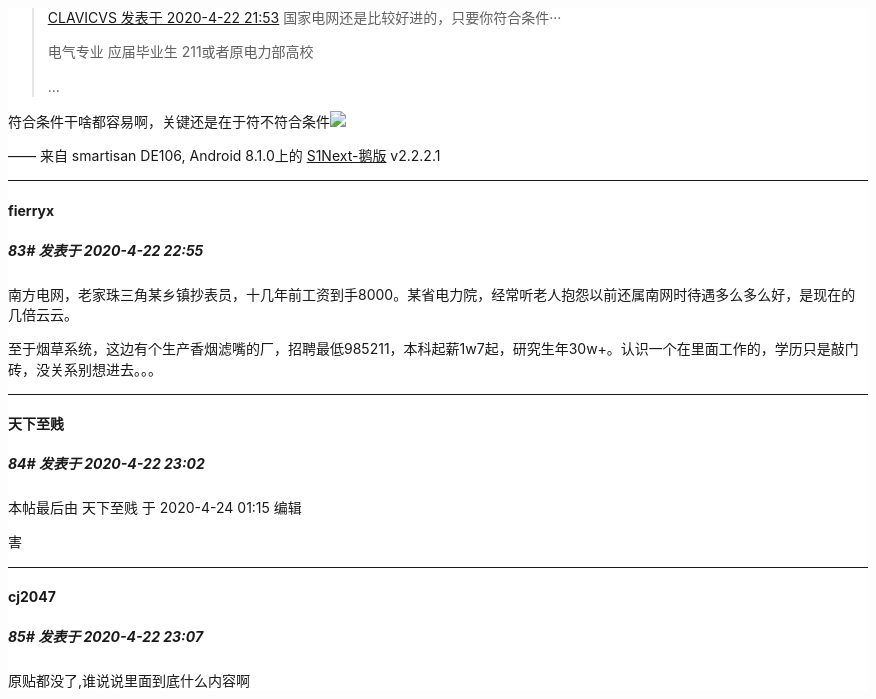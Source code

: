 <blockquote><a href="httphttps://bbs.saraba1st.com/2b/forum.php?mod=redirect&amp;goto=findpost&amp;pid=47168679&amp;ptid=1925527" target="_blank">CLAVICVS 发表于 2020-4-22 21:53</a>
国家电网还是比较好进的，只要你符合条件···

电气专业 应届毕业生 211或者原电力部高校

 ...</blockquote>
符合条件干啥都容易啊，关键还是在于符不符合条件<img src="https://static.saraba1st.com/image/smiley/face2017/001.png" referrerpolicy="no-referrer">

—— 来自 smartisan DE106, Android 8.1.0上的 [S1Next-鹅版](https://github.com/ykrank/S1-Next/releases) v2.2.2.1







*****

####  fierryx  
##### 83#       发表于 2020-4-22 22:55




南方电网，老家珠三角某乡镇抄表员，十几年前工资到手8000。某省电力院，经常听老人抱怨以前还属南网时待遇多么多么好，是现在的几倍云云。

至于烟草系统，这边有个生产香烟滤嘴的厂，招聘最低985211，本科起薪1w7起，研究生年30w+。认识一个在里面工作的，学历只是敲门砖，没关系别想进去。。。







*****

####  天下至贱  
##### 84#       发表于 2020-4-22 23:02



 本帖最后由 天下至贱 于 2020-4-24 01:15 编辑 

害







*****

####  cj2047  
##### 85#       发表于 2020-4-22 23:07




原贴都没了,谁说说里面到底什么内容啊





